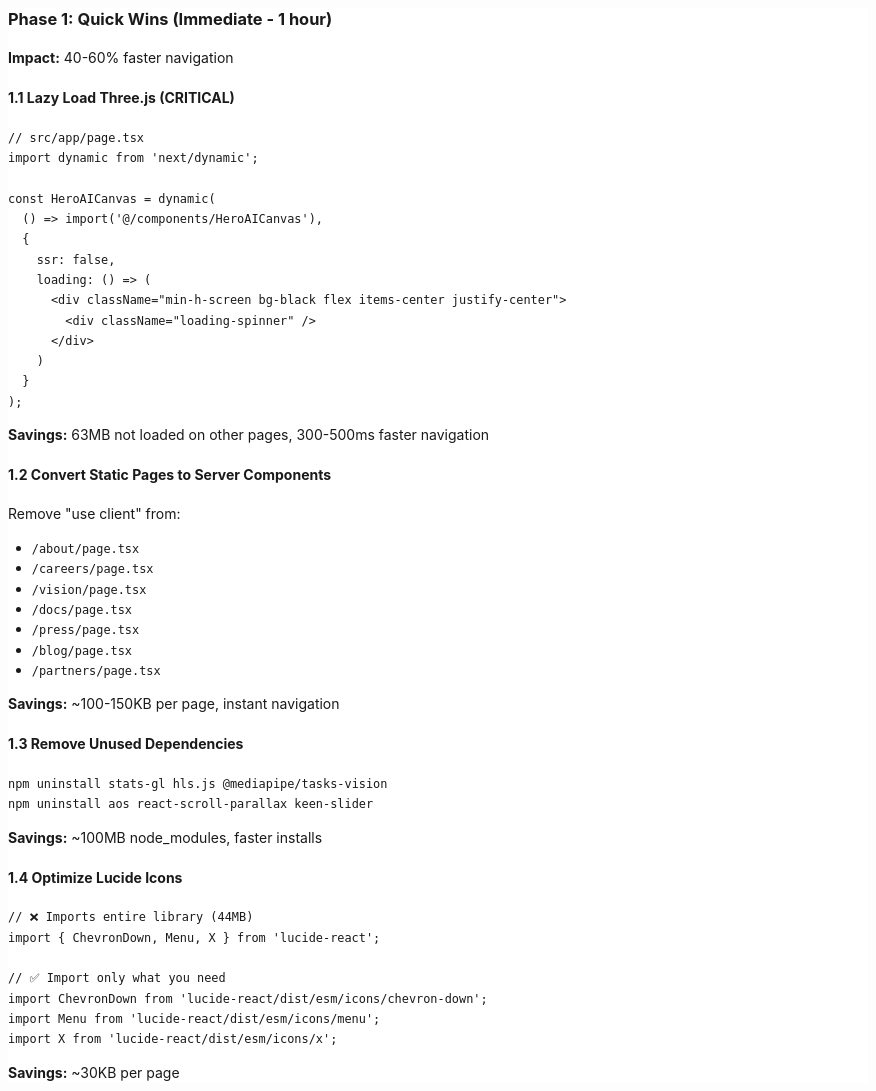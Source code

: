 ### Phase 1: Quick Wins (Immediate - 1 hour)
**Impact:** 40-60% faster navigation

#### 1.1 Lazy Load Three.js (CRITICAL)
```tsx
// src/app/page.tsx
import dynamic from 'next/dynamic';

const HeroAICanvas = dynamic(
  () => import('@/components/HeroAICanvas'),
  { 
    ssr: false,
    loading: () => (
      <div className="min-h-screen bg-black flex items-center justify-center">
        <div className="loading-spinner" />
      </div>
    )
  }
);
```
**Savings:** 63MB not loaded on other pages, 300-500ms faster navigation

#### 1.2 Convert Static Pages to Server Components
Remove "use client" from:
- `/about/page.tsx`
- `/careers/page.tsx`
- `/vision/page.tsx`
- `/docs/page.tsx`
- `/press/page.tsx`
- `/blog/page.tsx`
- `/partners/page.tsx`

**Savings:** ~100-150KB per page, instant navigation

#### 1.3 Remove Unused Dependencies
```bash
npm uninstall stats-gl hls.js @mediapipe/tasks-vision
npm uninstall aos react-scroll-parallax keen-slider
```
**Savings:** ~100MB node_modules, faster installs

#### 1.4 Optimize Lucide Icons
```tsx
// ❌ Imports entire library (44MB)
import { ChevronDown, Menu, X } from 'lucide-react';

// ✅ Import only what you need
import ChevronDown from 'lucide-react/dist/esm/icons/chevron-down';
import Menu from 'lucide-react/dist/esm/icons/menu';
import X from 'lucide-react/dist/esm/icons/x';
```
**Savings:** ~30KB per page

